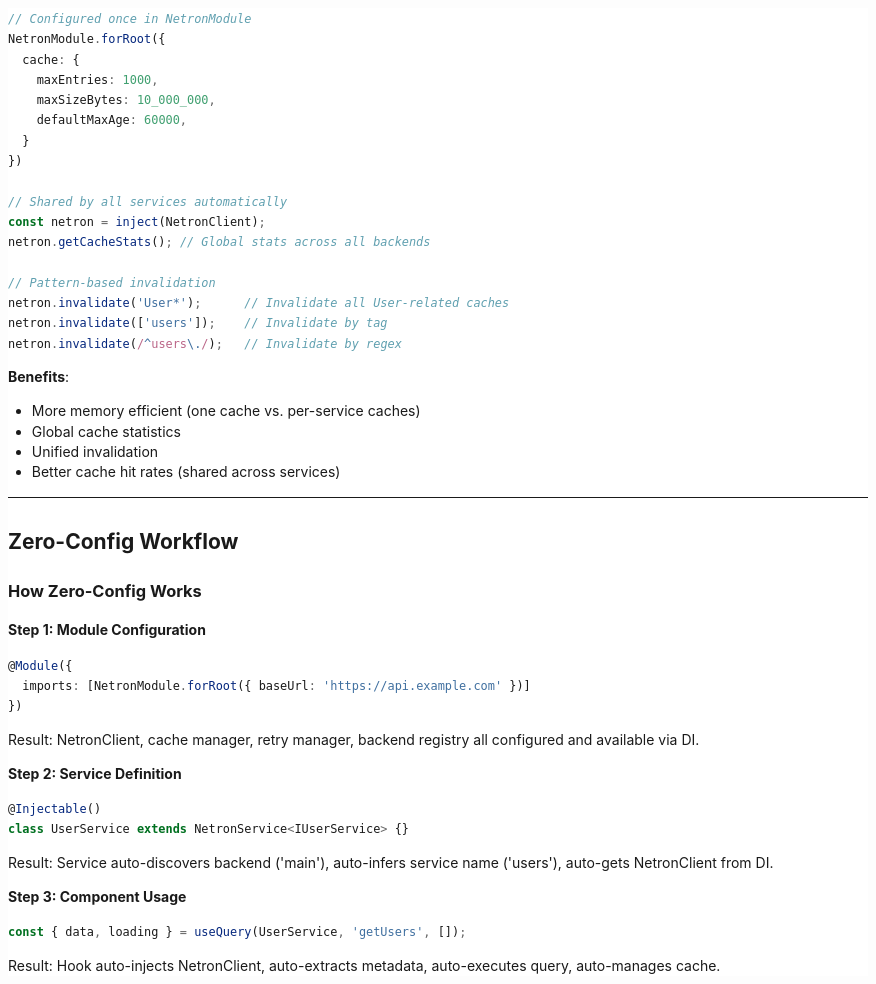 ```typescript
// Configured once in NetronModule
NetronModule.forRoot({
  cache: {
    maxEntries: 1000,
    maxSizeBytes: 10_000_000,
    defaultMaxAge: 60000,
  }
})

// Shared by all services automatically
const netron = inject(NetronClient);
netron.getCacheStats(); // Global stats across all backends

// Pattern-based invalidation
netron.invalidate('User*');      // Invalidate all User-related caches
netron.invalidate(['users']);    // Invalidate by tag
netron.invalidate(/^users\./);   // Invalidate by regex
```

**Benefits**:
- More memory efficient (one cache vs. per-service caches)
- Global cache statistics
- Unified invalidation
- Better cache hit rates (shared across services)

---

## Zero-Config Workflow

### How Zero-Config Works

**Step 1: Module Configuration**
```typescript
@Module({
  imports: [NetronModule.forRoot({ baseUrl: 'https://api.example.com' })]
})
```
Result: NetronClient, cache manager, retry manager, backend registry all configured and available via DI.

**Step 2: Service Definition**
```typescript
@Injectable()
class UserService extends NetronService<IUserService> {}
```
Result: Service auto-discovers backend ('main'), auto-infers service name ('users'), auto-gets NetronClient from DI.

**Step 3: Component Usage**
```typescript
const { data, loading } = useQuery(UserService, 'getUsers', []);
```
Result: Hook auto-injects NetronClient, auto-extracts metadata, auto-executes query, auto-manages cache.
